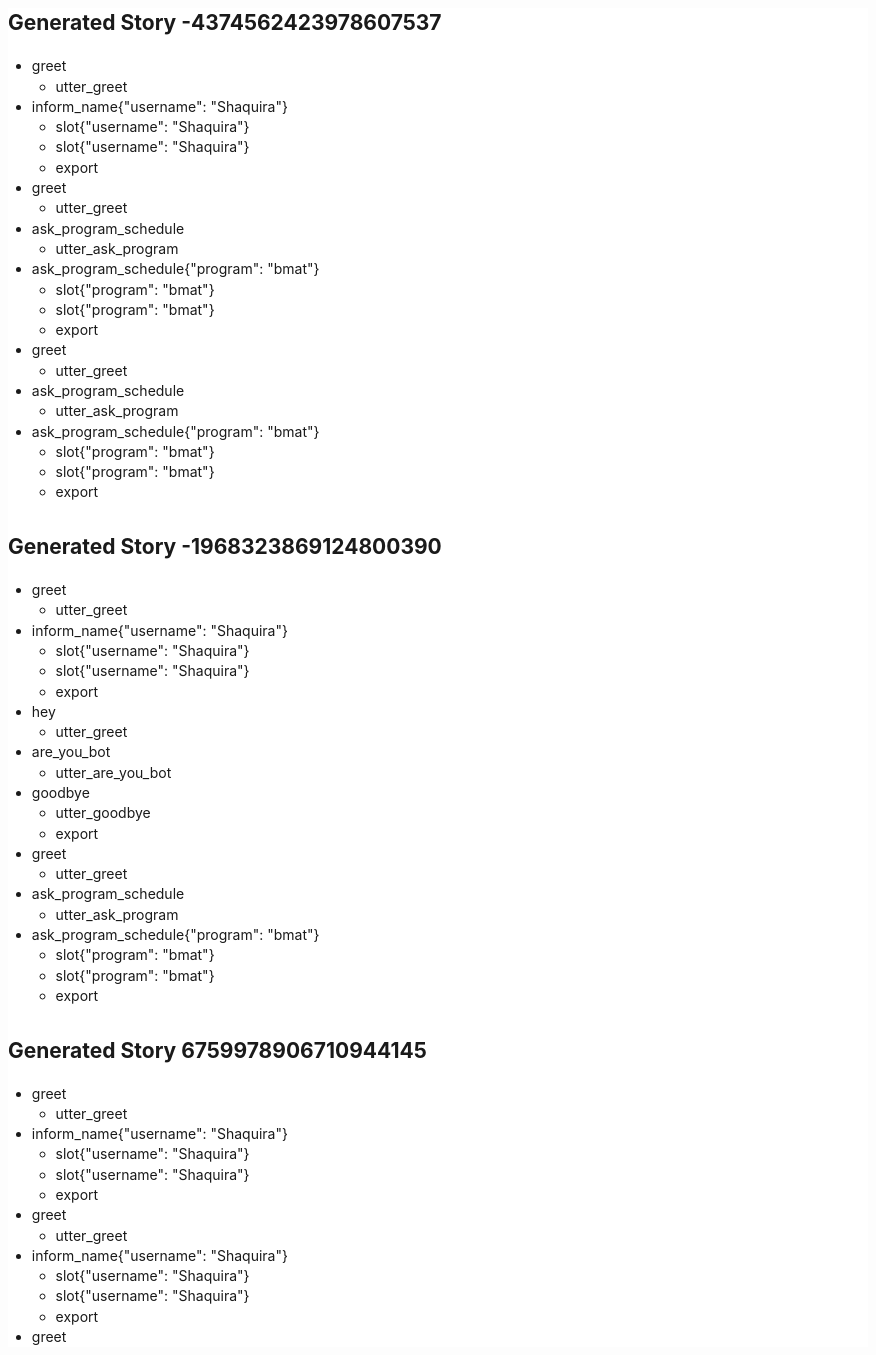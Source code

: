 ## Generated Story -4374562423978607537
* greet
    - utter_greet
* inform_name{"username": "Shaquira"}
    - slot{"username": "Shaquira"}
    - slot{"username": "Shaquira"}
    - export
* greet
    - utter_greet
* ask_program_schedule
    - utter_ask_program
* ask_program_schedule{"program": "bmat"}
    - slot{"program": "bmat"}
    - slot{"program": "bmat"}
    - export
* greet
    - utter_greet
* ask_program_schedule
    - utter_ask_program
* ask_program_schedule{"program": "bmat"}
    - slot{"program": "bmat"}
    - slot{"program": "bmat"}
    - export

## Generated Story -1968323869124800390
* greet
    - utter_greet
* inform_name{"username": "Shaquira"}
    - slot{"username": "Shaquira"}
    - slot{"username": "Shaquira"}
    - export
* hey
    - utter_greet
* are_you_bot
    - utter_are_you_bot
* goodbye
    - utter_goodbye
    - export
* greet
    - utter_greet
* ask_program_schedule
    - utter_ask_program
* ask_program_schedule{"program": "bmat"}
    - slot{"program": "bmat"}
    - slot{"program": "bmat"}
    - export

## Generated Story 6759978906710944145
* greet
    - utter_greet
* inform_name{"username": "Shaquira"}
    - slot{"username": "Shaquira"}
    - slot{"username": "Shaquira"}
    - export
* greet
    - utter_greet
* inform_name{"username": "Shaquira"}
    - slot{"username": "Shaquira"}
    - slot{"username": "Shaquira"}
    - export
* greet